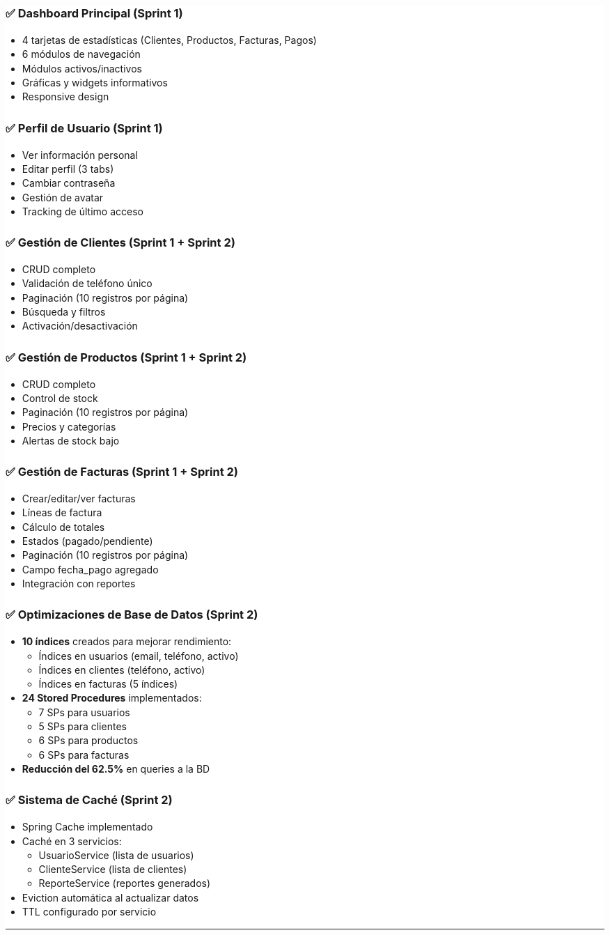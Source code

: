 ### ✅ Dashboard Principal (Sprint 1)
- 4 tarjetas de estadísticas (Clientes, Productos, Facturas, Pagos)
- 6 módulos de navegación
- Módulos activos/inactivos
- Gráficas y widgets informativos
- Responsive design

### ✅ Perfil de Usuario (Sprint 1)
- Ver información personal
- Editar perfil (3 tabs)
- Cambiar contraseña
- Gestión de avatar
- Tracking de último acceso

### ✅ Gestión de Clientes (Sprint 1 + Sprint 2)
- CRUD completo
- Validación de teléfono único
- Paginación (10 registros por página)
- Búsqueda y filtros
- Activación/desactivación

### ✅ Gestión de Productos (Sprint 1 + Sprint 2)
- CRUD completo
- Control de stock
- Paginación (10 registros por página)
- Precios y categorías
- Alertas de stock bajo

### ✅ Gestión de Facturas (Sprint 1 + Sprint 2)
- Crear/editar/ver facturas
- Líneas de factura
- Cálculo de totales
- Estados (pagado/pendiente)
- Paginación (10 registros por página)
- Campo fecha_pago agregado
- Integración con reportes

### ✅ Optimizaciones de Base de Datos (Sprint 2)
- **10 índices** creados para mejorar rendimiento:
  - Índices en usuarios (email, teléfono, activo)
  - Índices en clientes (teléfono, activo)
  - Índices en facturas (5 índices)
- **24 Stored Procedures** implementados:
  - 7 SPs para usuarios
  - 5 SPs para clientes
  - 6 SPs para productos
  - 6 SPs para facturas
- **Reducción del 62.5%** en queries a la BD

### ✅ Sistema de Caché (Sprint 2)
- Spring Cache implementado
- Caché en 3 servicios:
  - UsuarioService (lista de usuarios)
  - ClienteService (lista de clientes)
  - ReporteService (reportes generados)
- Eviction automática al actualizar datos
- TTL configurado por servicio

---